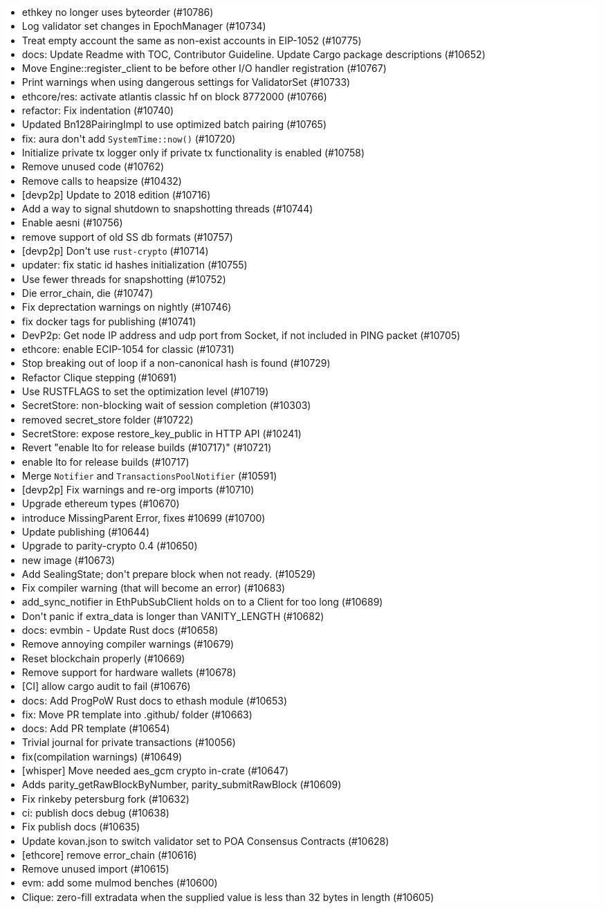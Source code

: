 * ethkey no longer uses byteorder (#10786)
* Log validator set changes in EpochManager (#10734)
* Treat empty account the same as non-exist accounts in EIP-1052 (#10775)
* docs: Update Readme with TOC, Contributor Guideline. Update Cargo package descriptions (#10652)
* Move Engine::register_client to be before other I/O handler registration (#10767)
* Print warnings when using dangerous settings for ValidatorSet (#10733)
* ethcore/res: activate atlantis classic hf on block 8772000 (#10766)
* refactor: Fix indentation (#10740)
* Updated Bn128PairingImpl to use optimized batch pairing  (#10765)
* fix: aura don't add `SystemTime::now()` (#10720)
* Initialize private tx logger only if private tx functionality is enabled (#10758)
* Remove unused code (#10762)
* Remove calls to heapsize (#10432)
* [devp2p] Update to 2018 edition (#10716)
* Add a way to signal shutdown to snapshotting threads (#10744)
* Enable aesni (#10756)
* remove support of old SS db formats (#10757)
* [devp2p] Don't use `rust-crypto` (#10714)
* updater: fix static id hashes initialization (#10755)
* Use fewer threads for snapshotting (#10752)
* Die error_chain, die (#10747)
* Fix deprectation warnings on nightly (#10746)
* fix docker tags for publishing (#10741)
* DevP2p: Get node IP address and udp port from Socket, if not included in PING packet (#10705)
* ethcore: enable ECIP-1054 for classic (#10731)
* Stop breaking out of loop if a non-canonical hash is found (#10729)
* Refactor Clique stepping (#10691)
* Use RUSTFLAGS to set the optimization level (#10719)
* SecretStore: non-blocking wait of session completion (#10303)
* removed secret_store folder (#10722)
* SecretStore: expose restore_key_public in HTTP API (#10241)
* Revert "enable lto for release builds (#10717)" (#10721)
* enable lto for release builds (#10717)
* Merge `Notifier` and `TransactionsPoolNotifier` (#10591)
* [devp2p] Fix warnings and re-org imports (#10710)
* Upgrade ethereum types (#10670)
* introduce MissingParent Error, fixes #10699 (#10700)
* Update publishing (#10644)
* Upgrade to parity-crypto 0.4 (#10650)
* new image (#10673)
* Add SealingState; don't prepare block when not ready. (#10529)
* Fix compiler warning (that will become an error) (#10683)
* add_sync_notifier in EthPubSubClient holds on to a Client for too long (#10689)
* Don't panic if extra_data is longer than VANITY_LENGTH (#10682)
* docs: evmbin - Update Rust docs (#10658)
* Remove annoying compiler warnings (#10679)
* Reset blockchain properly (#10669)
* Remove support for hardware wallets (#10678)
* [CI] allow cargo audit to fail (#10676)
* docs: Add ProgPoW Rust docs to ethash module (#10653)
* fix: Move PR template into .github/ folder (#10663)
* docs: Add PR template (#10654)
* Trivial journal for private transactions (#10056)
* fix(compilation warnings) (#10649)
* [whisper] Move needed aes_gcm crypto in-crate (#10647)
* Adds parity_getRawBlockByNumber, parity_submitRawBlock (#10609)
* Fix rinkeby petersburg fork (#10632)
* ci: publish docs debug (#10638)
* Fix publish docs (#10635)
* Update kovan.json to switch validator set to POA Consensus Contracts (#10628)
* [ethcore] remove error_chain (#10616)
* Remove unused import (#10615)
* evm: add some mulmod benches (#10600)
* Clique: zero-fill extradata when the supplied value is less than 32 bytes in length (#10605)